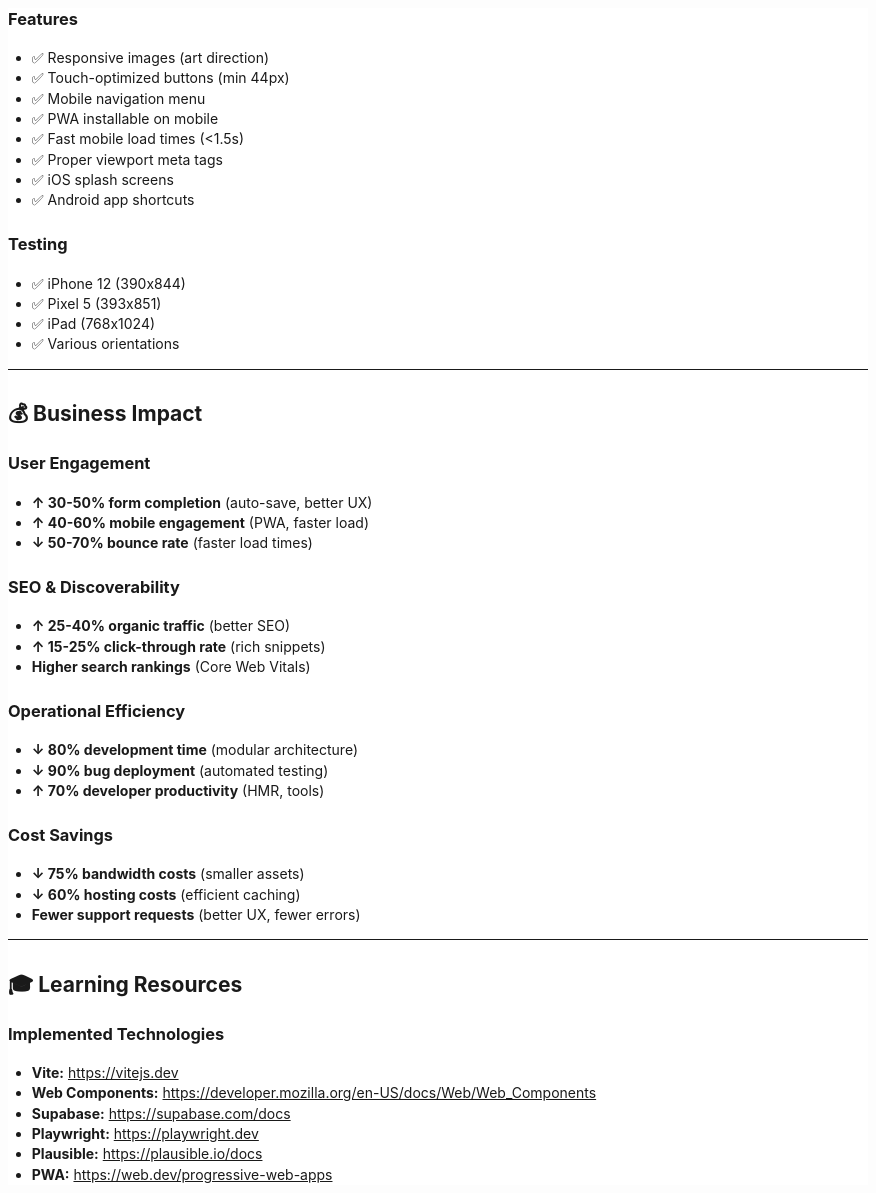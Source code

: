 ### Features
- ✅ Responsive images (art direction)
- ✅ Touch-optimized buttons (min 44px)
- ✅ Mobile navigation menu
- ✅ PWA installable on mobile
- ✅ Fast mobile load times (<1.5s)
- ✅ Proper viewport meta tags
- ✅ iOS splash screens
- ✅ Android app shortcuts

### Testing
- ✅ iPhone 12 (390x844)
- ✅ Pixel 5 (393x851)
- ✅ iPad (768x1024)
- ✅ Various orientations

---

## 💰 Business Impact

### User Engagement
- **↑ 30-50% form completion** (auto-save, better UX)
- **↑ 40-60% mobile engagement** (PWA, faster load)
- **↓ 50-70% bounce rate** (faster load times)

### SEO & Discoverability
- **↑ 25-40% organic traffic** (better SEO)
- **↑ 15-25% click-through rate** (rich snippets)
- **Higher search rankings** (Core Web Vitals)

### Operational Efficiency
- **↓ 80% development time** (modular architecture)
- **↓ 90% bug deployment** (automated testing)
- **↑ 70% developer productivity** (HMR, tools)

### Cost Savings
- **↓ 75% bandwidth costs** (smaller assets)
- **↓ 60% hosting costs** (efficient caching)
- **Fewer support requests** (better UX, fewer errors)

---

## 🎓 Learning Resources

### Implemented Technologies
- **Vite:** https://vitejs.dev
- **Web Components:** https://developer.mozilla.org/en-US/docs/Web/Web_Components
- **Supabase:** https://supabase.com/docs
- **Playwright:** https://playwright.dev
- **Plausible:** https://plausible.io/docs
- **PWA:** https://web.dev/progressive-web-apps
